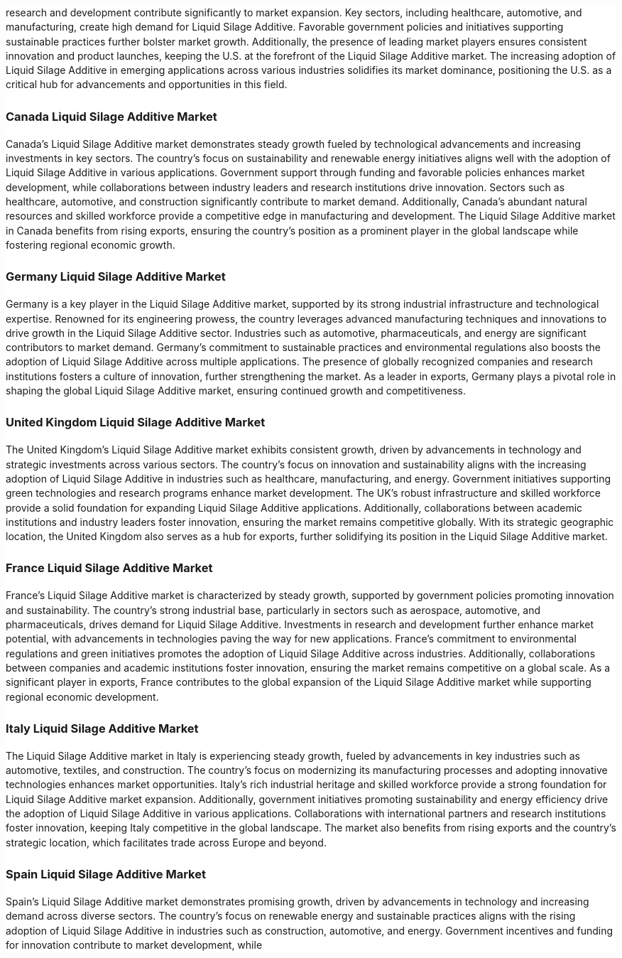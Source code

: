 research and development contribute significantly to market expansion. Key sectors, including healthcare, automotive, and manufacturing, create high demand for Liquid Silage Additive. Favorable government policies and initiatives supporting sustainable practices further bolster market growth. Additionally, the presence of leading market players ensures consistent innovation and product launches, keeping the U.S. at the forefront of the Liquid Silage Additive market. The increasing adoption of Liquid Silage Additive in emerging applications across various industries solidifies its market dominance, positioning the U.S. as a critical hub for advancements and opportunities in this field.</p><h3>Canada Liquid Silage Additive Market</h3><p>Canada&rsquo;s Liquid Silage Additive market demonstrates steady growth fueled by technological advancements and increasing investments in key sectors. The country&rsquo;s focus on sustainability and renewable energy initiatives aligns well with the adoption of Liquid Silage Additive in various applications. Government support through funding and favorable policies enhances market development, while collaborations between industry leaders and research institutions drive innovation. Sectors such as healthcare, automotive, and construction significantly contribute to market demand. Additionally, Canada&rsquo;s abundant natural resources and skilled workforce provide a competitive edge in manufacturing and development. The Liquid Silage Additive market in Canada benefits from rising exports, ensuring the country&rsquo;s position as a prominent player in the global landscape while fostering regional economic growth.</p><h3>Germany Liquid Silage Additive Market</h3><p>Germany is a key player in the Liquid Silage Additive market, supported by its strong industrial infrastructure and technological expertise. Renowned for its engineering prowess, the country leverages advanced manufacturing techniques and innovations to drive growth in the Liquid Silage Additive sector. Industries such as automotive, pharmaceuticals, and energy are significant contributors to market demand. Germany&rsquo;s commitment to sustainable practices and environmental regulations also boosts the adoption of Liquid Silage Additive across multiple applications. The presence of globally recognized companies and research institutions fosters a culture of innovation, further strengthening the market. As a leader in exports, Germany plays a pivotal role in shaping the global Liquid Silage Additive market, ensuring continued growth and competitiveness.</p><h3>United Kingdom Liquid Silage Additive Market</h3><p>The United Kingdom&rsquo;s Liquid Silage Additive market exhibits consistent growth, driven by advancements in technology and strategic investments across various sectors. The country&rsquo;s focus on innovation and sustainability aligns with the increasing adoption of Liquid Silage Additive in industries such as healthcare, manufacturing, and energy. Government initiatives supporting green technologies and research programs enhance market development. The UK&rsquo;s robust infrastructure and skilled workforce provide a solid foundation for expanding Liquid Silage Additive applications. Additionally, collaborations between academic institutions and industry leaders foster innovation, ensuring the market remains competitive globally. With its strategic geographic location, the United Kingdom also serves as a hub for exports, further solidifying its position in the Liquid Silage Additive market.</p><h3>France Liquid Silage Additive Market</h3><p>France&rsquo;s Liquid Silage Additive market is characterized by steady growth, supported by government policies promoting innovation and sustainability. The country&rsquo;s strong industrial base, particularly in sectors such as aerospace, automotive, and pharmaceuticals, drives demand for Liquid Silage Additive. Investments in research and development further enhance market potential, with advancements in technologies paving the way for new applications. France&rsquo;s commitment to environmental regulations and green initiatives promotes the adoption of Liquid Silage Additive across industries. Additionally, collaborations between companies and academic institutions foster innovation, ensuring the market remains competitive on a global scale. As a significant player in exports, France contributes to the global expansion of the Liquid Silage Additive market while supporting regional economic development.</p><h3>Italy Liquid Silage Additive Market</h3><p>The Liquid Silage Additive market in Italy is experiencing steady growth, fueled by advancements in key industries such as automotive, textiles, and construction. The country&rsquo;s focus on modernizing its manufacturing processes and adopting innovative technologies enhances market opportunities. Italy&rsquo;s rich industrial heritage and skilled workforce provide a strong foundation for Liquid Silage Additive market expansion. Additionally, government initiatives promoting sustainability and energy efficiency drive the adoption of Liquid Silage Additive in various applications. Collaborations with international partners and research institutions foster innovation, keeping Italy competitive in the global landscape. The market also benefits from rising exports and the country&rsquo;s strategic location, which facilitates trade across Europe and beyond.</p><h3>Spain Liquid Silage Additive Market</h3><p>Spain&rsquo;s Liquid Silage Additive market demonstrates promising growth, driven by advancements in technology and increasing demand across diverse sectors. The country&rsquo;s focus on renewable energy and sustainable practices aligns with the rising adoption of Liquid Silage Additive in industries such as construction, automotive, and energy. Government incentives and funding for innovation contribute to market development, while